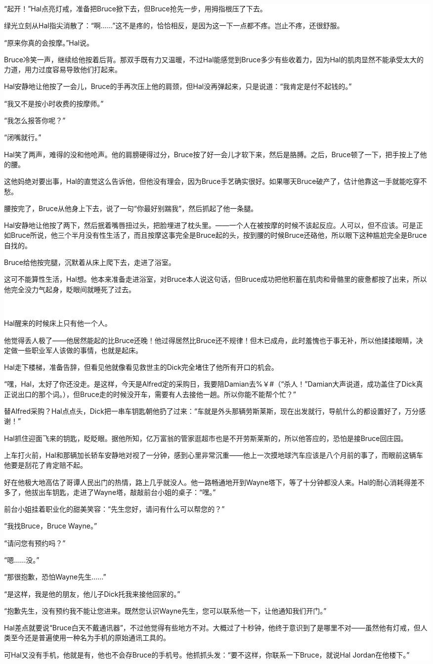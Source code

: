 “起开！”Hal点亮灯戒，准备把Bruce掀下去，但Bruce抢先一步，用拇指根压了下去。

绿光立刻从Hal指尖消散了：“啊……”这不是疼的，恰恰相反，是因为这一下一点都不疼。岂止不疼，还很舒服。

“原来你真的会按摩。”Hal说。

Bruce冷笑一声，继续给他按着后背。那双手既有力又温暖，不过Hal能感觉到Bruce多少有些收着力，因为Hal的肌肉显然不能承受太大的力道，用力过度容易导致他们打起来。

Hal安静地让他按了一会儿，Bruce的手再次压上他的肩颈，但Hal没再弹起来，只是说道：“我肯定是付不起钱的。”

“我又不是按小时收费的按摩师。”

“我怎么报答你呢？”

“闭嘴就行。”

Hal笑了两声，难得的没和他呛声。他的肩膀硬得过分，Bruce按了好一会儿才软下来，然后是胳膊。之后，Bruce顿了一下，把手按上了他的腰。

这他妈绝对要出事，Hal的直觉这么告诉他，但他没有理会，因为Bruce手艺确实很好。如果哪天Bruce破产了，估计他靠这一手就能吃穿不愁。

腰按完了，Bruce从他身上下去，说了一句“你最好别踹我”，然后抓起了他一条腿。

Hal安静地让他按了两下，然后抿着嘴唇扭过头，把脸埋进了枕头里。——一个人在被按摩的时候不该起反应。人可以，但不应该。可是正如Bruce所说，他三个半月没有性生活了，而且按摩这事完全是Bruce起的头，按到腰的时候Bruce还硌他，所以眼下这种尴尬完全是Bruce自找的。

Bruce给他按完腿，沉默着从床上爬下去，走进了浴室。

这可不能算性生活，Hal想。他本来准备走进浴室，对Bruce本人说这句话，但Bruce成功把他积蓄在肌肉和骨骼里的疲惫都按了出来，所以他完全没力气起身，眨眼间就睡死了过去。

<br>

Hal醒来的时候床上只有他一个人。

他觉得丢人极了——他居然能起的比Bruce还晚！他过得居然比Bruce还不规律！但木已成舟，此时羞愧也于事无补，所以他揉揉眼睛，决定做一些职业军人该做的事情，也就是起床。

Hal走下楼梯，准备告辞，但看见他就像看见救世主的Dick完全堵住了他所有开口的机会。

“嘿，Hal，太好了你还没走。是这样，今天是Alfred定的采购日，我要陪Damian去%￥#（“杀人！”Damian大声说道，成功盖住了Dick真正说出口的那个词。），但Bruce走的时候没开车，需要有人去接他一趟。所以你能不能帮个忙？”

替Alfred采购？Hal点点头，Dick把一串车钥匙朝他扔了过来：“车就是外头那辆劳斯莱斯，现在出发就行，导航什么的都设置好了，万分感谢！”

Hal抓住迎面飞来的钥匙，眨眨眼。据他所知，亿万富翁的管家逛超市也是不开劳斯莱斯的，所以他答应的，恐怕是接Bruce回庄园。

上车打火前，Hal和那辆加长轿车安静地对视了一分钟，感到心里非常沉重——他上一次摸地球汽车应该是八个月前的事了，而眼前这辆车他要是刮花了肯定赔不起。

好在他极大地高估了哥谭人民出门的热情，路上几乎就没人。他一路畅通地开到Wayne塔下，等了十分钟都没人来。Hal的耐心消耗得差不多了，他拔出车钥匙，走进了Wayne塔，敲敲前台小姐的桌子：“嘿。”

前台小姐挂着职业化的甜美笑容：“先生您好，请问有什么可以帮您的？”

“我找Bruce，Bruce Wayne。”

“请问您有预约吗？”

“嗯……没。”

“那很抱歉，恐怕Wayne先生……”

“是这样，我是他的朋友，他儿子Dick托我来接他回家的。”

“抱歉先生，没有预约我不能让您进来。既然您认识Wayne先生，您可以联系他一下，让他通知我们开门。”

Hal差点就要说“Bruce白天不戴通讯器”，不过他觉得有些地方不对。大概过了十秒钟，他终于意识到了是哪里不对——虽然他有灯戒，但人类至今还是普遍使用一种名为手机的原始通讯工具的。

可Hal又没有手机，他就是有，他也不会存Bruce的手机号。他抓抓头发：“要不这样，你联系一下Bruce，就说Hal Jordan在他楼下。”
